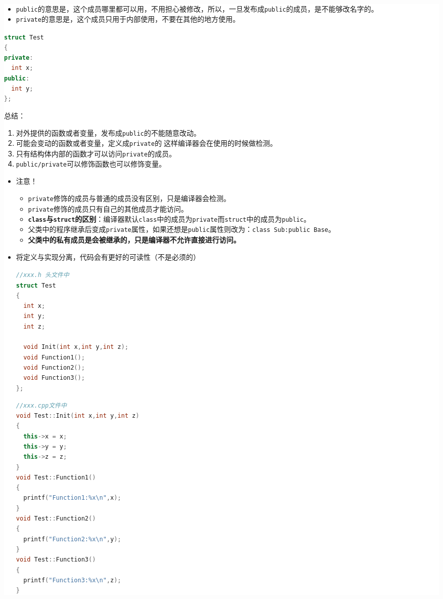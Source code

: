   - `public`的意思是，这个成员哪里都可以用，不用担心被修改，所以，一旦发布成`public`的成员，是不能够改名字的。
  - `private`的意思是，这个成员只用于内部使用，不要在其他的地方使用。

  ```c++
  struct Test	
  {	
  private:	
  	int x;
  public:	
  	int y;
  };	
  ```

  总结：

  1. 对外提供的函数或者变量，发布成`public`的不能随意改动。
  2. 可能会变动的函数或者变量，定义成`private`的 这样编译器会在使用的时候做检测。
  3. 只有结构体内部的函数才可以访问`private`的成员。
  4. `public/private`可以修饰函数也可以修饰变量。

- 注意！

  - `private`修饰的成员与普通的成员没有区别，只是编译器会检测。
  - `private`修饰的成员只有自己的其他成员才能访问。
  - **`class`与`struct`的区别**：编译器默认`class`中的成员为`private`而`struct`中的成员为`public`。
  - 父类中的程序继承后变成`private`属性，如果还想是`public`属性则改为：`class Sub:public Base`。
  - **父类中的私有成员是会被继承的，只是编译器不允许直接进行访问。**

- 将定义与实现分离，代码会有更好的可读性（不是必须的）

  ```c++
  //xxx.h 头文件中
  struct Test
  {
  	int x;
  	int y;
  	int z;
  
  	void Init(int x,int y,int z);
  	void Function1();
  	void Function2();
  	void Function3();
  };
  ```

  ```c++
  //xxx.cpp文件中
  void Test::Init(int x,int y,int z)
  {
  	this->x = x;
  	this->y = y;
  	this->z = z;
  }
  void Test::Function1()
  {
  	printf("Function1:%x\n",x);
  }
  void Test::Function2()
  {
  	printf("Function2:%x\n",y);
  }
  void Test::Function3()
  {
  	printf("Function3:%x\n",z);
  }
  ```
